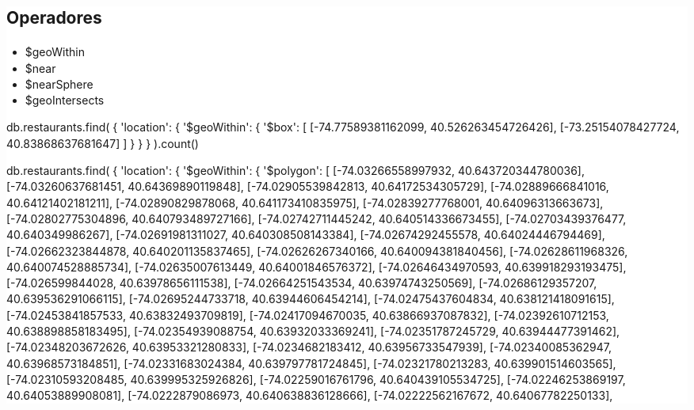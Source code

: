 

Operadores
----

- $geoWithin
- $near
- $nearSphere
- $geoIntersects




db.restaurants.find(
    {
        'location': {
            '$geoWithin': {
                '$box': [
                    [-74.77589381162099, 40.526263454726426],
                    [-73.25154078427724, 40.83868637681647]
                ]
            }
        }
    }
).count()

db.restaurants.find(
    {
        'location': {
            '$geoWithin': {
                '$polygon': [
                    [-74.03266558997932, 40.643720344780036],
                    [-74.03260637681451, 40.64369890119848],
                    [-74.02905539842813, 40.64172534305729],
                    [-74.02889666841016, 40.64121402181211],
                    [-74.02890829878068, 40.641173410835975],
                    [-74.02839277768001, 40.64096313663673],
                    [-74.02802775304896, 40.640793489727166],
                    [-74.02742711445242, 40.640514336673455],
                    [-74.02703439376477, 40.640349986267],
                    [-74.02691981311027, 40.640308508143384],
                    [-74.02674292455578, 40.64024446794469],
                    [-74.02662323844878, 40.640201135837465],
                    [-74.02626267340166, 40.640094381840456],
                    [-74.02628611968326, 40.640074528885734],
                    [-74.02635007613449, 40.64001846576372],
                    [-74.02646434970593, 40.639918293193475],
                    [-74.026599844028, 40.63978656111538],
                    [-74.02664251543534, 40.63974743250569],
                    [-74.02686129357207, 40.639536291066115],
                    [-74.02695244733718, 40.63944606454214],
                    [-74.02475437604834, 40.638121418091615],
                    [-74.02453841857533, 40.63832493709819],
                    [-74.02417094670035, 40.63866937087832],
                    [-74.02392610712153, 40.638898858183495],
                    [-74.02354939088754, 40.63932033369241],
                    [-74.02351787245729, 40.63944477391462],
                    [-74.02348203672626, 40.63953321280833],
                    [-74.0234682183412, 40.63956733547939],
                    [-74.02340085362947, 40.63968573184851],
                    [-74.02331683024384, 40.639797781724845],
                    [-74.02321780213283, 40.639901514603565],
                    [-74.02310593208485, 40.639995325926826],
                    [-74.02259016761796, 40.640439105534725],
                    [-74.02246253869197, 40.64053889908081],
                    [-74.0222879086973, 40.640638836128666],
                    [-74.02222562167672, 40.64067782250133],